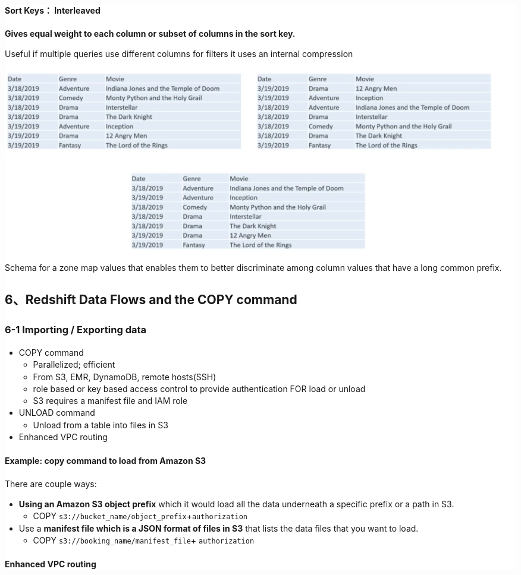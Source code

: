#### **Sort Keys： Interleaved**

**Gives equal weight to each column or subset of columns in the sort key.**

Useful if multiple queries use different columns for filters it uses an internal compression

![Alt Image Text](../images/27_8.png "body image")


Schema for a zone map values that enables them to better discriminate among column values that have a long common prefix.

## **6、Redshift Data Flows and the COPY command**

### **6-1 Importing / Exporting data** 

* COPY command 
	* Parallelized; efficient 
	* From S3, EMR, DynamoDB, remote hosts(SSH)
	* role based or key based access control to provide authentication FOR load or unload
	* S3 requires a manifest file and IAM role 
* UNLOAD command 
	* Unload from a table into files in S3 
* Enhanced VPC routing 


#### **Example: copy command to load from Amazon S3**

There are couple ways:

*  **Using an Amazon S3 object prefix** which it would load all the data underneath a specific prefix or a path in S3.
	* COPY `s3://bucket_name/object_prefix`+`authorization`
* Use a **manifest file which is a JSON format of files in S3** that lists the data files that you want to load.
	* COPY `s3://booking_name/manifest_file`+ `authorization`

#### **Enhanced VPC routing** 
